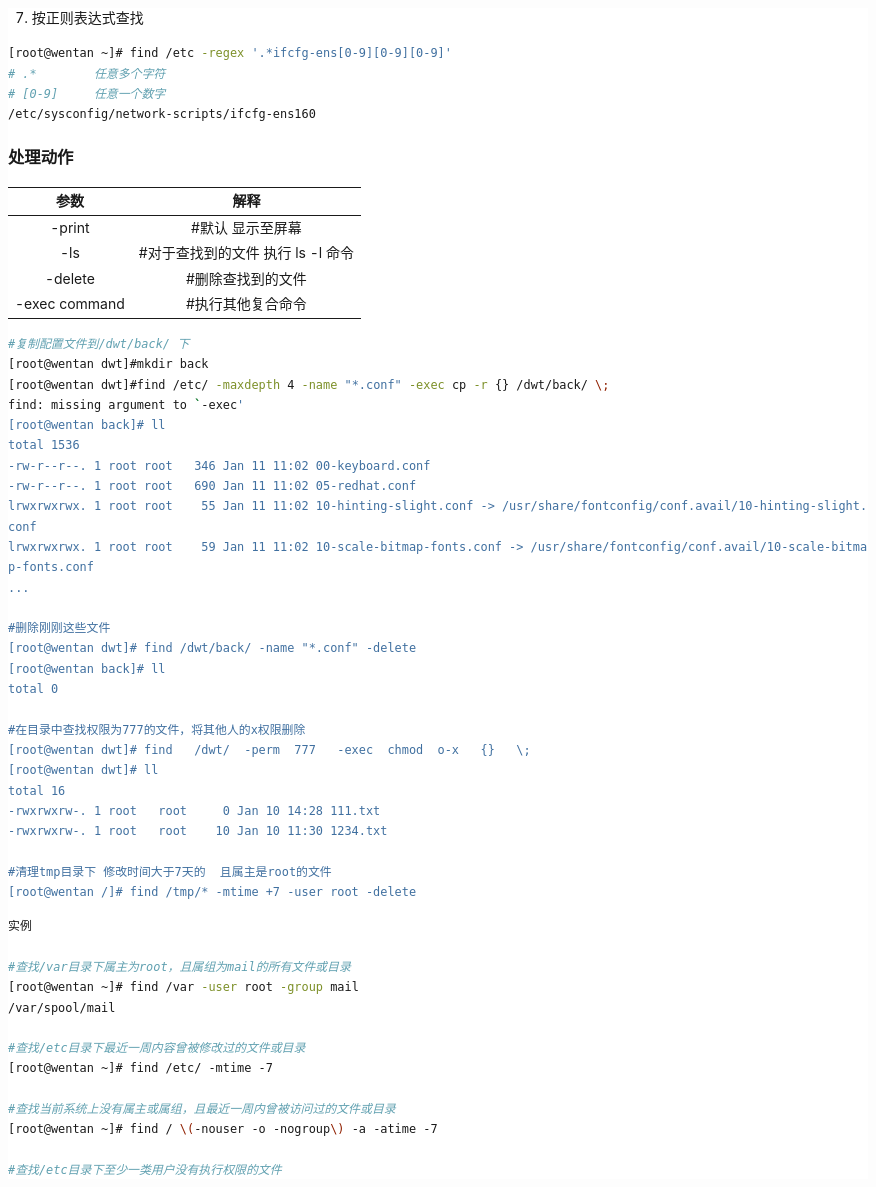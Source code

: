 7. 按正则表达式查找

```bash
[root@wentan ~]# find /etc -regex '.*ifcfg-ens[0-9][0-9][0-9]'
# .*        任意多个字符
# [0-9]     任意一个数字
/etc/sysconfig/network-scripts/ifcfg-ens160
```

### 处理动作

|       参数        |                解释                 |
| :---------------: | :---------------------------------: |
|      -print       |          #默认  显示至屏幕          |
|        -ls        | #对于查找到的文件 执行  ls -l  命令 |
|      -delete      |          #删除查找到的文件          |
| -exec     command |          #执行其他复合命令          |

```bash
#复制配置文件到/dwt/back/ 下
[root@wentan dwt]#mkdir back
[root@wentan dwt]#find /etc/ -maxdepth 4 -name "*.conf" -exec cp -r {} /dwt/back/ \;
find: missing argument to `-exec'
[root@wentan back]# ll
total 1536
-rw-r--r--. 1 root root   346 Jan 11 11:02 00-keyboard.conf
-rw-r--r--. 1 root root   690 Jan 11 11:02 05-redhat.conf
lrwxrwxrwx. 1 root root    55 Jan 11 11:02 10-hinting-slight.conf -> /usr/share/fontconfig/conf.avail/10-hinting-slight.conf
lrwxrwxrwx. 1 root root    59 Jan 11 11:02 10-scale-bitmap-fonts.conf -> /usr/share/fontconfig/conf.avail/10-scale-bitmap-fonts.conf
...

#删除刚刚这些文件
[root@wentan dwt]# find /dwt/back/ -name "*.conf" -delete
[root@wentan back]# ll
total 0

#在目录中查找权限为777的文件，将其他人的x权限删除
[root@wentan dwt]# find   /dwt/  -perm  777   -exec  chmod  o-x   {}   \;
[root@wentan dwt]# ll
total 16
-rwxrwxrw-. 1 root   root     0 Jan 10 14:28 111.txt
-rwxrwxrw-. 1 root   root    10 Jan 10 11:30 1234.txt

#清理tmp目录下 修改时间大于7天的  且属主是root的文件
[root@wentan /]# find /tmp/* -mtime +7 -user root -delete
```

```bash
实例

#查找/var目录下属主为root，且属组为mail的所有文件或目录
[root@wentan ~]# find /var -user root -group mail
/var/spool/mail

#查找/etc目录下最近一周内容曾被修改过的文件或目录
[root@wentan ~]# find /etc/ ‐mtime ‐7

#查找当前系统上没有属主或属组，且最近一周内曾被访问过的文件或目录
[root@wentan ~]# find / \(‐nouser ‐o ‐nogroup\) ‐a ‐atime ‐7

#查找/etc目录下至少一类用户没有执行权限的文件
```